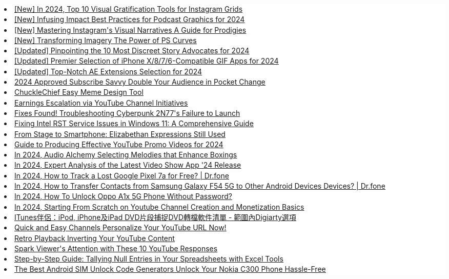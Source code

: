 <li><a href="https://instagram-clips.techidaily.com/new-in-2024-top-10-visual-gratification-tools-for-instagram-grids/"><u>[New] In 2024, Top 10 Visual Gratification Tools for Instagram Grids</u></a></li>
<li><a href="https://article-files.techidaily.com/new-infusing-impact-best-practices-for-podcast-graphics-for-2024/"><u>[New] Infusing Impact Best Practices for Podcast Graphics for 2024</u></a></li>
<li><a href="https://instagram-clips.techidaily.com/new-mastering-instagrams-visual-narratives-a-guide-for-prodigies/"><u>[New] Mastering Instagram's Visual Narratives A Guide for Prodigies</u></a></li>
<li><a href="https://fox-helps.techidaily.com/new-transforming-imagery-the-power-of-ps-curves/"><u>[New] Transforming Imagery The Power of PS Curves</u></a></li>
<li><a href="https://instagram-video-recordings.techidaily.com/updated-pinpointing-the-10-most-discreet-story-advocates-for-2024/"><u>[Updated] Pinpointing the 10 Most Discreet Story Advocates for 2024</u></a></li>
<li><a href="https://vp-tips.techidaily.com/updated-premier-selection-of-iphone-x876-compatible-gif-apps-for-2024/"><u>[Updated] Premier Selection of iPhone X/8/7/6-Compatible GIF Apps for 2024</u></a></li>
<li><a href="https://fox-boxes.techidaily.com/updated-top-notch-ae-extensions-selection-for-2024/"><u>[Updated] Top-Notch AE Extensions Selection for 2024</u></a></li>
<li><a href="https://youtube-data.techidaily.com/approved-subscribe-savvy-double-your-audience-in-pocket-change/"><u>2024 Approved Subscribe Savvy Double Your Audience in Pocket Change</u></a></li>
<li><a href="https://article-tips.techidaily.com/chucklechief-easy-meme-design-tool/"><u>ChuckleChief Easy Meme Design Tool</u></a></li>
<li><a href="https://youtube-clips.techidaily.com/earnings-escalation-via-youtube-channel-initiatives/"><u>Earnings Escalation via YouTube Channel Initiatives</u></a></li>
<li><a href="https://win-blog.techidaily.com/fixes-found-troubleshooting-cyberpunk-2n77s-failure-to-launch/"><u>Fixes Found! Troubleshooting Cyberpunk 2N77's Failure to Launch</u></a></li>
<li><a href="https://common-error.techidaily.com/fixing-intel-rst-service-issues-in-windows-11-a-comprehensive-guide/"><u>Fixing Intel RST Service Issues in Windows 11: A Comprehensive Guide</u></a></li>
<li><a href="https://mondly-stories.techidaily.com/from-stage-to-smartphone-elizabethan-expressions-still-used/"><u>From Stage to Smartphone: Elizabethan Expressions Still Used</u></a></li>
<li><a href="https://youtube-lab.techidaily.com/-to-producing-effective-youtube-promo-videos-for-2024/"><u>Guide to Producing Effective YouTube Promo Videos for 2024</u></a></li>
<li><a href="https://extra-information.techidaily.com/in-2024-audio-alchemy-selecting-melodies-that-enhance-boxings/"><u>In 2024, Audio Alchemy Selecting Melodies that Enhance Boxings</u></a></li>
<li><a href="https://some-knowledge.techidaily.com/in-2024-expert-analysis-of-the-latest-video-show-app-24-release/"><u>In 2024, Expert Analysis of the Latest Video Show App '24 Release</u></a></li>
<li><a href="https://android-location-track.techidaily.com/in-2024-how-to-track-a-lost-google-pixel-7a-for-free-drfone-by-drfone-virtual-android/"><u>In 2024, How to Track a Lost Google Pixel 7a for Free? | Dr.fone</u></a></li>
<li><a href="https://android-transfer.techidaily.com/in-2024-how-to-transfer-contacts-from-samsung-galaxy-f54-5g-to-other-android-devices-devices-drfone-by-drfone-transfer-from-android-transfer-from-android/"><u>In 2024, How to Transfer Contacts from Samsung Galaxy F54 5G to Other Android Devices Devices? | Dr.fone</u></a></li>
<li><a href="https://easy-unlock-android.techidaily.com/in-2024-how-to-unlock-oppo-a1x-5g-phone-without-password-by-drfone-android/"><u>In 2024, How To Unlock Oppo A1x 5G Phone Without Password?</u></a></li>
<li><a href="https://youtube-stream.techidaily.com/in-2024-starting-from-scratch-on-youtube-channel-creation-and-monetization-basics/"><u>In 2024, Starting From Scratch on Youtube Channel Creation and Monetization Basics</u></a></li>
<li><a href="https://vp-tips.techidaily.com/itunesipod-iphoneipad-dvddvd-digiarty/"><u>ITunes伴侶：iPod, iPhone及iPad DVD片段捕捉DVD轉檔軟件清單 - 範圍內Digiarty選項</u></a></li>
<li><a href="https://youtube-lab.techidaily.com/-and-easy-channels-personalize-your-youtube-url-now/"><u>Quick and Easy Channels Personalize Your YouTube URL Now!</u></a></li>
<li><a href="https://youtube-lab.techidaily.com/-playback-inverting-your-youtube-content/"><u>Retro Playback Inverting Your YouTube Content</u></a></li>
<li><a href="https://youtube-lab.techidaily.com/-viewers-attention-with-these-10-youtube-responses/"><u>Spark Viewer's Attention with These 10 YouTube Responses</u></a></li>
<li><a href="https://win-dash.techidaily.com/step-by-step-guide-tallying-null-entries-in-your-spreadsheets-with-excel-tools/"><u>Step-by-Step Guide: Tallying Null Entries in Your Spreadsheets with Excel Tools</u></a></li>
<li><a href="https://sim-unlock.techidaily.com/the-best-android-sim-unlock-code-generators-unlock-your-nokia-c300-phone-hassle-free-by-drfone-android/"><u>The Best Android SIM Unlock Code Generators Unlock Your Nokia C300 Phone Hassle-Free</u></a></li>